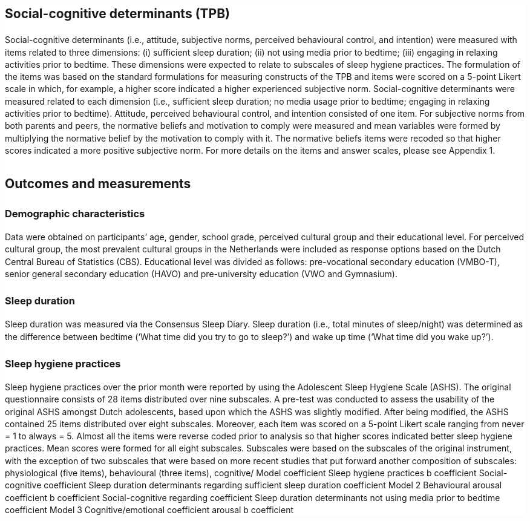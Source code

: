 ## Social-cognitive determinants (TPB)

Social-cognitive determinants (i.e., attitude, subjective norms, perceived behavioural control, and intention) were measured with items related to three dimensions: (i) sufficient sleep duration; (ii) not using media prior to bedtime; (iii) engaging in relaxing activities prior to bedtime. These dimensions were expected to relate to subscales of sleep hygiene practices. The formulation of the items was based on the standard formulations for measuring constructs of the TPB and items were scored on a 5-point Likert scale in which, for example, a higher score indicated a higher experienced subjective norm. Social-cognitive determinants were measured related to each dimension (i.e., sufficient sleep duration; no media usage prior to bedtime; engaging in relaxing activities prior to bedtime). Attitude, perceived behavioural control, and intention consisted of one item. For subjective norms from both parents and peers, the normative beliefs and motivation to comply were measured and mean variables were formed by multiplying the normative belief by the motivation to comply with it. The normative beliefs items were recoded so that higher scores indicated a more positive subjective norm. For more details on the items and answer scales, please see Appendix 1.

## Outcomes and measurements

### Demographic characteristics

Data were obtained on participants’ age, gender, school grade, perceived cultural group and their educational level. For perceived cultural group, the most prevalent cultural groups in the Netherlands were included as response options based on the Dutch Central Bureau of Statistics (CBS). Educational level was divided as follows: pre-vocational secondary education (VMBO-T), senior general secondary education (HAVO) and pre-university education (VWO and Gymnasium).

### Sleep duration

Sleep duration was measured via the Consensus Sleep Diary. Sleep duration (i.e., total minutes of sleep/night) was determined as the difference between bedtime (‘What time did you try to go to sleep?’) and wake up time (‘What time did you wake up?’).

### Sleep hygiene practices

Sleep hygiene practices over the prior month were reported by using the Adolescent Sleep Hygiene Scale (ASHS). The original questionnaire consists of 28 items distributed over nine subscales. A pre-test was conducted to assess the usability of the original ASHS amongst Dutch adolescents, based upon which the ASHS was slightly modified. After being modified, the ASHS contained 25 items distributed over eight subscales. Moreover, each item was scored on a 5-point Likert scale ranging from never = 1 to always = 5. Almost all the items were reverse coded prior to analysis so that higher scores indicated better sleep hygiene practices. Mean scores were formed for all eight subscales. Subscales were based on the subscales of the original instrument, with the exception of two subscales that were based on more recent studies that put forward another composition of subscales: physiological (five items), behavioural (three items), cognitive/ Model                             coefficient                                     Sleep hygiene practices                                        b coefficient
Social-cognitive                                                                    coefficient                                                         Sleep duration
determinants regarding
sufficient sleep duration                                                                 coefficient
Model 2                                                                              Behavioural arousal
coefficient                                                                                                    b coefficient
Social-cognitive regarding                                                           coefficient                                                          Sleep duration
determinants not using media prior to bedtime                                                           coefficient
Model 3                                                                            Cognitive/emotional
coefficient                                                 arousal                                            b coefficient